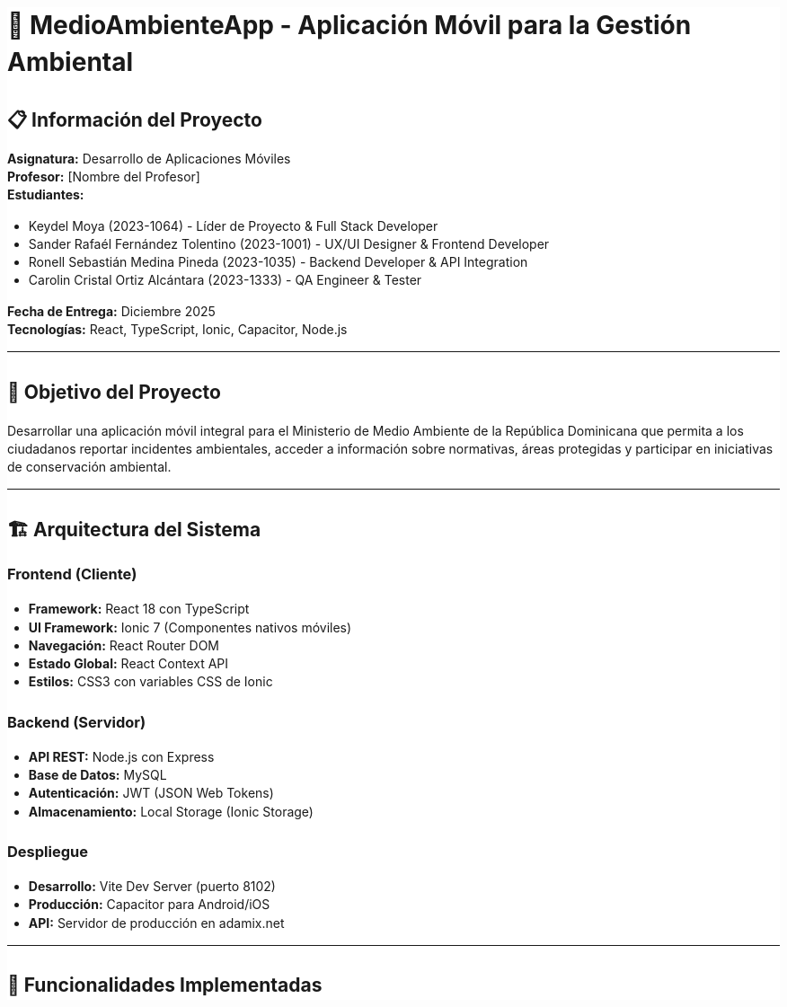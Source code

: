 # 🌱 MedioAmbienteApp - Aplicación Móvil para la Gestión Ambiental

## 📋 Información del Proyecto

**Asignatura:** Desarrollo de Aplicaciones Móviles  
**Profesor:** [Nombre del Profesor]  
**Estudiantes:** 
- Keydel Moya (2023-1064) - Líder de Proyecto & Full Stack Developer
- Sander Rafaél Fernández Tolentino (2023-1001) - UX/UI Designer & Frontend Developer  
- Ronell Sebastián Medina Pineda (2023-1035) - Backend Developer & API Integration
- Carolin Cristal Ortiz Alcántara (2023-1333) - QA Engineer & Tester

**Fecha de Entrega:** Diciembre 2025  
**Tecnologías:** React, TypeScript, Ionic, Capacitor, Node.js

---

## 🎯 Objetivo del Proyecto

Desarrollar una aplicación móvil integral para el Ministerio de Medio Ambiente de la República Dominicana que permita a los ciudadanos reportar incidentes ambientales, acceder a información sobre normativas, áreas protegidas y participar en iniciativas de conservación ambiental.

---

## 🏗️ Arquitectura del Sistema

### **Frontend (Cliente)**
- **Framework:** React 18 con TypeScript
- **UI Framework:** Ionic 7 (Componentes nativos móviles)
- **Navegación:** React Router DOM
- **Estado Global:** React Context API
- **Estilos:** CSS3 con variables CSS de Ionic

### **Backend (Servidor)**
- **API REST:** Node.js con Express
- **Base de Datos:** MySQL
- **Autenticación:** JWT (JSON Web Tokens)
- **Almacenamiento:** Local Storage (Ionic Storage)

### **Despliegue**
- **Desarrollo:** Vite Dev Server (puerto 8102)
- **Producción:** Capacitor para Android/iOS
- **API:** Servidor de producción en adamix.net

---

## 📱 Funcionalidades Implementadas
